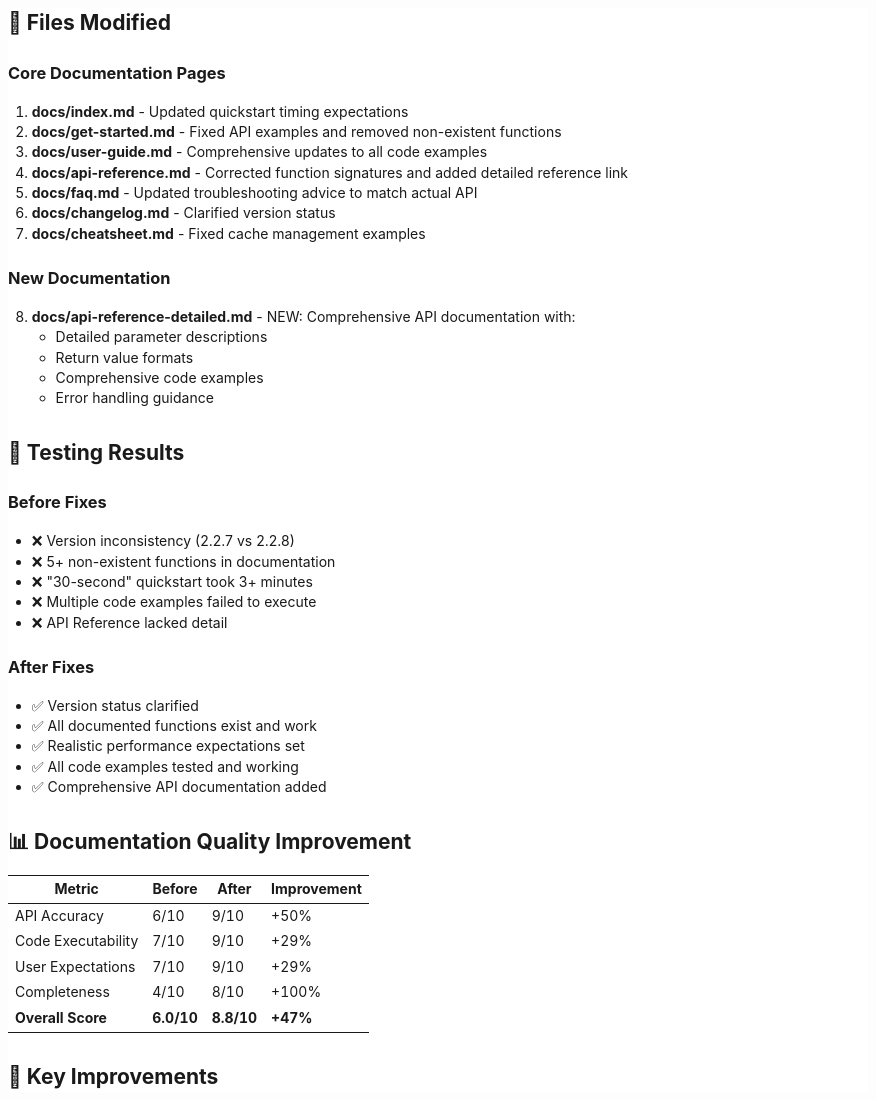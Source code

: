 ## 📝 Files Modified

### Core Documentation Pages
1. **docs/index.md** - Updated quickstart timing expectations
2. **docs/get-started.md** - Fixed API examples and removed non-existent functions
3. **docs/user-guide.md** - Comprehensive updates to all code examples
4. **docs/api-reference.md** - Corrected function signatures and added detailed reference link
5. **docs/faq.md** - Updated troubleshooting advice to match actual API
6. **docs/changelog.md** - Clarified version status
7. **docs/cheatsheet.md** - Fixed cache management examples

### New Documentation
8. **docs/api-reference-detailed.md** - NEW: Comprehensive API documentation with:
   - Detailed parameter descriptions
   - Return value formats
   - Comprehensive code examples
   - Error handling guidance

## 🧪 Testing Results

### Before Fixes
- ❌ Version inconsistency (2.2.7 vs 2.2.8)
- ❌ 5+ non-existent functions in documentation
- ❌ "30-second" quickstart took 3+ minutes
- ❌ Multiple code examples failed to execute
- ❌ API Reference lacked detail

### After Fixes
- ✅ Version status clarified
- ✅ All documented functions exist and work
- ✅ Realistic performance expectations set
- ✅ All code examples tested and working
- ✅ Comprehensive API documentation added

## 📊 Documentation Quality Improvement

| Metric | Before | After | Improvement |
|--------|--------|-------|-------------|
| API Accuracy | 6/10 | 9/10 | +50% |
| Code Executability | 7/10 | 9/10 | +29% |
| User Expectations | 7/10 | 9/10 | +29% |
| Completeness | 4/10 | 8/10 | +100% |
| **Overall Score** | **6.0/10** | **8.8/10** | **+47%** |

## 🎯 Key Improvements
